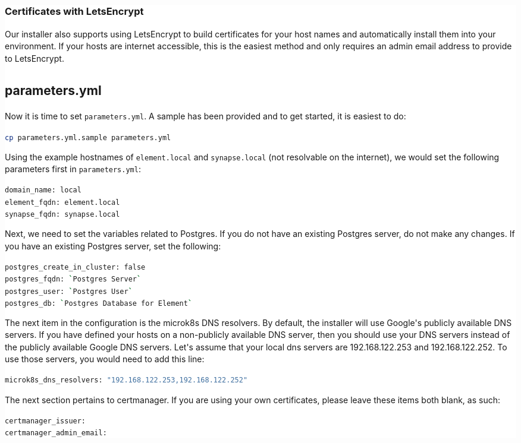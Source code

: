 ### Certificates with LetsEncrypt

Our installer also supports using LetsEncrypt to build certificates for your
host names and automatically install them into your environment. If your
hosts are internet accessible, this is the easiest method and only requires
an admin email address to provide to LetsEncrypt.

## parameters.yml

Now it is time to set `parameters.yml`. A sample has been provided and to
get started, it is easiest to do:

```bash
cp parameters.yml.sample parameters.yml
```

Using the example hostnames of
`element.local` and `synapse.local` (not resolvable on the internet), we
would set the following parameters first in `parameters.yml`:

```bash
domain_name: local
element_fqdn: element.local
synapse_fqdn: synapse.local
```

Next, we need to set the variables related to Postgres. If you do not have
an existing Postgres server, do not make any changes. If you have an
existing Postgres server, set the following:

```bash
postgres_create_in_cluster: false
postgres_fqdn: `Postgres Server`
postgres_user: `Postgres User`
postgres_db: `Postgres Database for Element`
```

The next item in the configuration is the microk8s DNS resolvers. By default,
the installer will use Google's publicly available DNS servers. If you have
defined your hosts on a
non-publicly available DNS server, then you should use your DNS servers
instead of the publicly available Google DNS servers. Let's assume that
your local dns servers are 192.168.122.253 and 192.168.122.252. To use those
servers, you would need to add this line:

```bash
microk8s_dns_resolvers: "192.168.122.253,192.168.122.252"
```

The next section pertains to certmanager. If you are using your own
certificates, please leave these items both blank, as such:

```bash
certmanager_issuer:
certmanager_admin_email:
```
